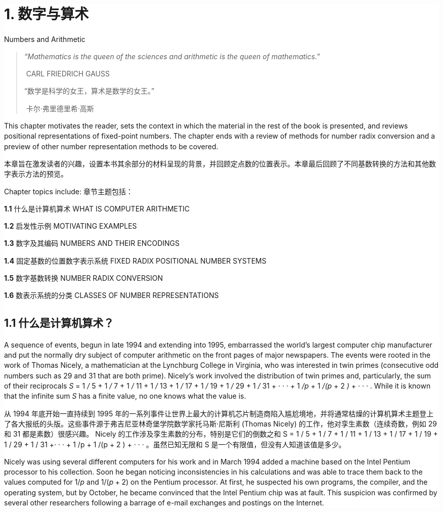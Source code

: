 # 1. 数字与算术

Numbers and Arithmetic



> *“Mathematics is the queen of the sciences and arithmetic is the queen of mathematics.”* 
>
> ​                                                                                                       CARL FRIEDRICH GAUSS
>
> “数学是科学的女王，算术是数学的女王。”
>
> ​                                  卡尔·弗里德里希·高斯

This chapter motivates the reader, sets the context in which the material in the rest of the book is presented, and reviews positional representations of fixed-point numbers. The chapter ends with a review of methods for number radix conversion and a preview of other number representation methods to be covered. 

本章旨在激发读者的兴趣，设置本书其余部分的材料呈现的背景，并回顾定点数的位置表示。本章最后回顾了不同基数转换的方法和其他数字表示方法的预览。

Chapter topics include: 章节主题包括：

**1.1** 什么是计算机算术 WHAT IS COMPUTER ARITHMETIC

**1.2** 启发性示例 MOTIVATING EXAMPLES

**1.3** 数字及其编码 NUMBERS AND THEIR ENCODINGS

**1.4** 固定基数的位置数字表示系统 FIXED RADIX POSITIONAL NUMBER SYSTEMS

**1.5** 数字基数转换 NUMBER RADIX CONVERSION

**1.6** 数表示系统的分类 CLASSES OF NUMBER REPRESENTATIONS



## **1.1** 什么是计算机算术？

A sequence of events, begun in late 1994 and extending into 1995, embarrassed the world’s largest computer chip manufacturer and put the normally dry subject of computer arithmetic on the front pages of major newspapers. The events were rooted in the work of Thomas Nicely, a mathematician at the Lynchburg College in Virginia, who was interested in twin primes (consecutive odd numbers such as 29 and 31 that are both prime). Nicely’s work involved the distribution of twin primes and, particularly, the sum of their reciprocals  *S* = 1 */* 5 + 1 */* 7 + 1 */* 11 + 1 */* 13 + 1 */* 17 + 1 */* 19 + 1 */* 29 + 1 */* 31 +  · · · + 1 */p* + 1 */(p* + 2 *)* + · · · .  While it is known that the infinite sum  *S*  has a finite value, no one knows what the value is. 

从 1994 年底开始一直持续到 1995 年的一系列事件让世界上最大的计算机芯片制造商陷入尴尬境地，并将通常枯燥的计算机算术主题登上了各大报纸的头版。这些事件源于弗吉尼亚林奇堡学院数学家托马斯·尼斯利 (Thomas Nicely) 的工作，他对孪生素数（连续奇数，例如 29 和 31 都是素数）很感兴趣。 Nicely 的工作涉及孪生素数的分布，特别是它们的倒数之和 S = 1 / 5 + 1 / 7 + 1 / 11 + 1 / 13 + 1 / 17 + 1 / 19 + 1 / 29 + 1 / 31 +·  · · + 1 /p + 1 /(p + 2 ) + · · · 。虽然已知无限和 S 是一个有限值，但没有人知道该值是多少。



Nicely was using several different computers for his work and in March 1994 added a machine based on the Intel Pentium processor to his collection. Soon he began noticing inconsistencies in his calculations and was able to trace them back to the values computed for $1/p$ and $1/(p + 2 )$ on the Pentium processor. At first, he suspected his own programs, the compiler, and the operating system, but by October, he became convinced that the Intel Pentium chip was at fault. This suspicion was confirmed by several other researchers following a barrage of e-mail exchanges and postings on the Internet.
